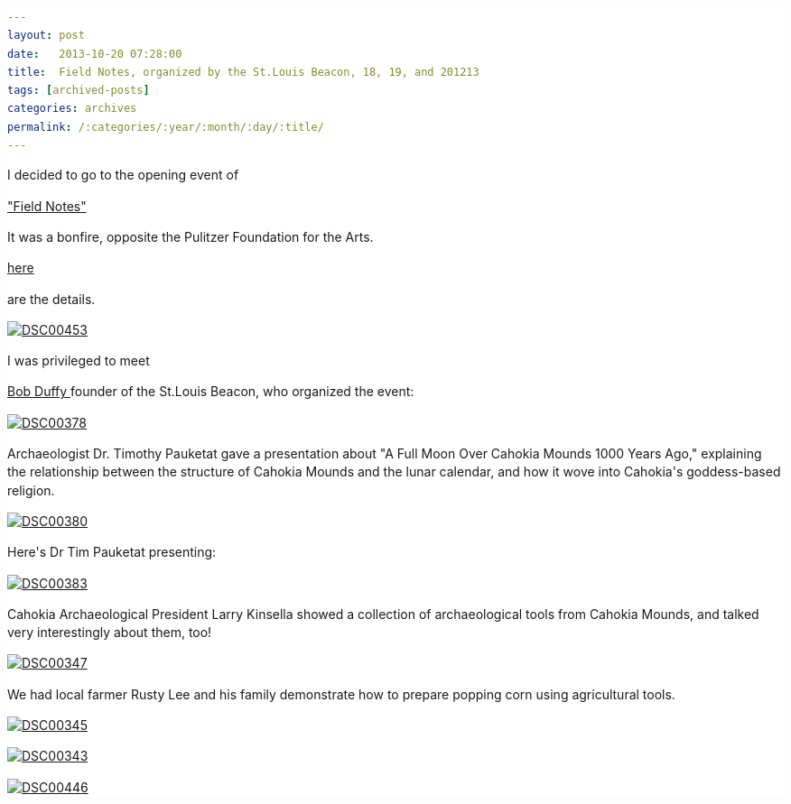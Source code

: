 ```yaml
---
layout: post
date:	2013-10-20 07:28:00
title:  Field Notes, organized by the St.Louis Beacon, 18, 19, and 201213
tags: [archived-posts]
categories: archives
permalink: /:categories/:year/:month/:day/:title/
---
```

I decided to go to the opening event of

<a href="https://www.stlbeacon.org/#!/event/series/32728/field_notes_10_17_13T"> "Field Notes" </a>

It was a bonfire, opposite the Pulitzer Foundation for the Arts.

<a href="https://www.stlbeacon.org/#!/event/32813/fieldnotes_bonfire_10_18_13"> here </a>

are the details.


<a href="http://www.flickr.com/photos/86494503@N00/10370524885/" title="DSC00453 by mohandep, on Flickr"><img src="http://farm4.staticflickr.com/3698/10370524885_445b4029ea_z.jpg" width="640" height="360" alt="DSC00453"></a>

<lj-cut text="more about the evening">

I was privileged to meet

<a href="https://www.stlbeacon.org/#!/list/AND%5BAUTHOR%5Brobert_w_duffy%5D%5D">Bob Duffy </a>founder of the St.Louis Beacon, who organized the event:

<a href="http://www.flickr.com/photos/86494503@N00/10369157643/" title="DSC00378 by mohandep, on Flickr"><img src="http://farm4.staticflickr.com/3788/10369157643_7ee31ef3d4_z.jpg" width="640" height="360" alt="DSC00378"></a>

Archaeologist Dr. Timothy Pauketat gave a presentation about "A Full Moon Over Cahokia Mounds 1000 Years Ago," explaining the relationship between the structure of Cahokia Mounds and the lunar calendar, and how it wove into Cahokia's goddess-based religion. 

<a href="http://www.flickr.com/photos/86494503@N00/10370529874/" title="DSC00380 by mohandep, on Flickr"><img src="http://farm6.staticflickr.com/5540/10370529874_c248fd8166_z.jpg" width="640" height="360" alt="DSC00380"></a>

Here's Dr Tim Pauketat presenting:


<a href="http://www.flickr.com/photos/86494503@N00/10370530415/" title="DSC00383 by mohandep, on Flickr"><img src="http://farm8.staticflickr.com/7325/10370530415_0a6115e3a8_z.jpg" width="640" height="360" alt="DSC00383"></a>


 Cahokia Archaeological President Larry Kinsella  showed  a collection of archaeological tools from Cahokia Mounds, and talked very interestingly about them, too!

<a href="http://www.flickr.com/photos/86494503@N00/10368949474/" title="DSC00347 by mohandep, on Flickr"><img src="http://farm6.staticflickr.com/5524/10368949474_109b4dd183_z.jpg" width="640" height="360" alt="DSC00347"></a>

We had local farmer Rusty Lee and his family demonstrate how to prepare popping corn using agricultural tools.

<a href="http://www.flickr.com/photos/86494503@N00/10368947035/" title="DSC00345 by mohandep, on Flickr"><img src="http://farm8.staticflickr.com/7458/10368947035_f37cf65f07_z.jpg" width="640" height="360" alt="DSC00345"></a>

<a href="http://www.flickr.com/photos/86494503@N00/10368967566/" title="DSC00343 by mohandep, on Flickr"><img src="http://farm6.staticflickr.com/5543/10368967566_b78c2afe19_z.jpg" width="640" height="360" alt="DSC00343"></a>

<a href="http://www.flickr.com/photos/86494503@N00/10370524754/" title="DSC00446 by mohandep, on Flickr"><img src="http://farm4.staticflickr.com/3815/10370524754_0b1409837e_z.jpg" width="640" height="360" alt="DSC00446"></a>

